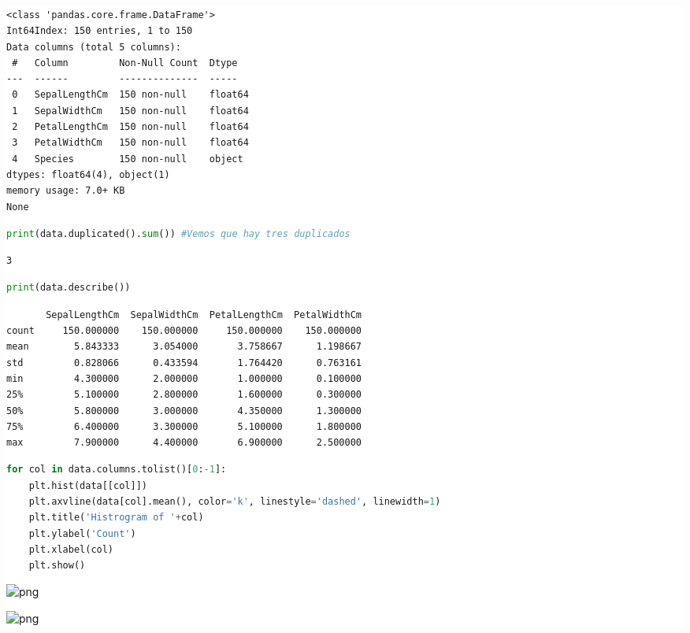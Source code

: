     <class 'pandas.core.frame.DataFrame'>
    Int64Index: 150 entries, 1 to 150
    Data columns (total 5 columns):
     #   Column         Non-Null Count  Dtype  
    ---  ------         --------------  -----  
     0   SepalLengthCm  150 non-null    float64
     1   SepalWidthCm   150 non-null    float64
     2   PetalLengthCm  150 non-null    float64
     3   PetalWidthCm   150 non-null    float64
     4   Species        150 non-null    object 
    dtypes: float64(4), object(1)
    memory usage: 7.0+ KB
    None
    


```python
print(data.duplicated().sum()) #Vemos que hay tres duplicados
```

    3
    


```python
print(data.describe())
```

           SepalLengthCm  SepalWidthCm  PetalLengthCm  PetalWidthCm
    count     150.000000    150.000000     150.000000    150.000000
    mean        5.843333      3.054000       3.758667      1.198667
    std         0.828066      0.433594       1.764420      0.763161
    min         4.300000      2.000000       1.000000      0.100000
    25%         5.100000      2.800000       1.600000      0.300000
    50%         5.800000      3.000000       4.350000      1.300000
    75%         6.400000      3.300000       5.100000      1.800000
    max         7.900000      4.400000       6.900000      2.500000
    


```python
for col in data.columns.tolist()[0:-1]:
    plt.hist(data[[col]])
    plt.axvline(data[col].mean(), color='k', linestyle='dashed', linewidth=1)
    plt.title('Histrogram of '+col)
    plt.ylabel('Count')
    plt.xlabel(col)
    plt.show()
```


    
![png](images/images/output_9_0.png)
    



    
![png](images/images/output_9_1.png)
    